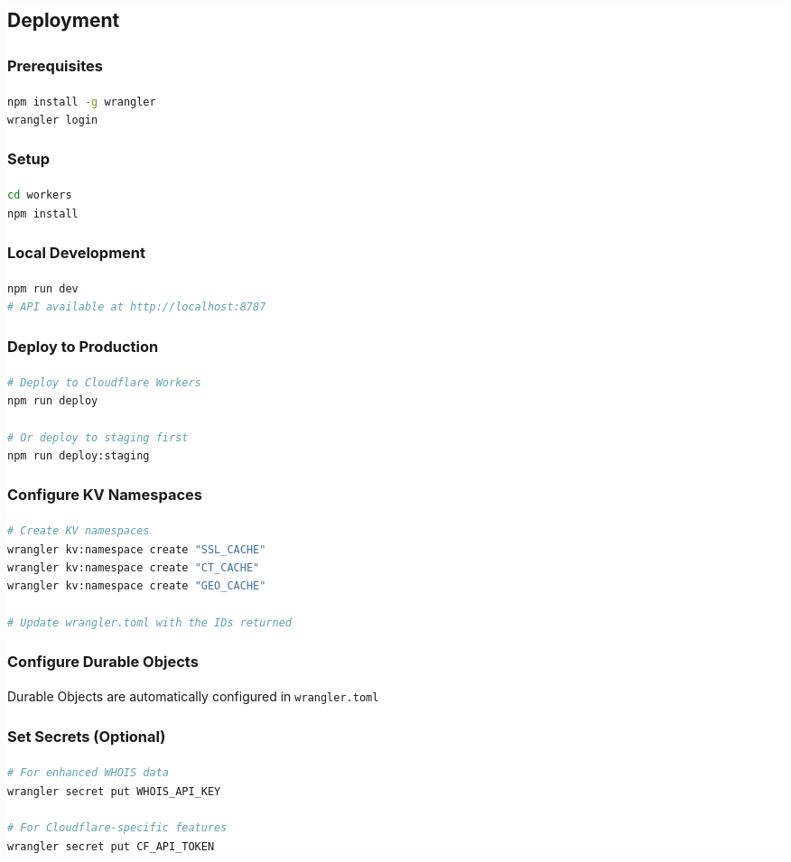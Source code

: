 ## Deployment

### Prerequisites
```bash
npm install -g wrangler
wrangler login
```

### Setup
```bash
cd workers
npm install
```

### Local Development
```bash
npm run dev
# API available at http://localhost:8787
```

### Deploy to Production
```bash
# Deploy to Cloudflare Workers
npm run deploy

# Or deploy to staging first
npm run deploy:staging
```

### Configure KV Namespaces
```bash
# Create KV namespaces
wrangler kv:namespace create "SSL_CACHE"
wrangler kv:namespace create "CT_CACHE"
wrangler kv:namespace create "GEO_CACHE"

# Update wrangler.toml with the IDs returned
```

### Configure Durable Objects
Durable Objects are automatically configured in `wrangler.toml`

### Set Secrets (Optional)
```bash
# For enhanced WHOIS data
wrangler secret put WHOIS_API_KEY

# For Cloudflare-specific features
wrangler secret put CF_API_TOKEN
```
